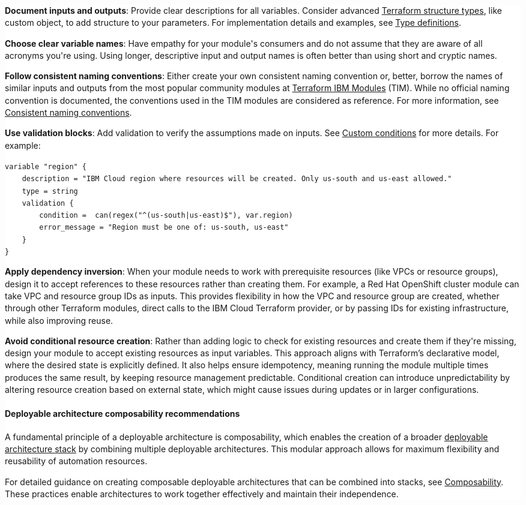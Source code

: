 **Document inputs and outputs**: Provide clear descriptions for all variables. Consider advanced [Terraform structure types](https://developer.hashicorp.com/terraform/language/expressions/type-constraints#structural-types), like custom object, to add structure to your parameters. For implementation details and examples, see [Type definitions](#type-definitions).

**Choose clear variable names**: Have empathy for your module's consumers and do not assume that they are aware of all acronyms you're using. Using longer, descriptive input and output names is often better than using short and cryptic names.

**Follow consistent naming conventions**: Either create your own consistent naming convention or, better, borrow the names of similar inputs and outputs from the most popular community modules at [Terraform IBM Modules](https://github.com/terraform-ibm-modules) (TIM). While no official naming convention is documented, the conventions used in the TIM modules are considered as reference. For more information, see [Consistent naming conventions](#consistent-naming-conventions).

**Use validation blocks**: Add validation to verify the assumptions made on inputs. See [Custom conditions](https://developer.hashicorp.com/terraform/language/expressions/custom-conditions) for more details. For example:

```hcl
variable "region" {
    description = "IBM Cloud region where resources will be created. Only us-south and us-east allowed."
    type = string
    validation {
        condition =  can(regex("^(us-south|us-east)$"), var.region)
        error_message = "Region must be one of: us-south, us-east"
    }
}
```

**Apply dependency inversion**: When your module needs to work with prerequisite resources (like VPCs or resource groups), design it to accept references to these resources rather than creating them. For example, a Red Hat OpenShift cluster module can take VPC and resource group IDs as inputs. This provides flexibility in how the VPC and resource group are created, whether through other Terraform modules, direct calls to the IBM Cloud Terraform provider, or by passing IDs for existing infrastructure, while also improving reuse.

**Avoid conditional resource creation**: Rather than adding logic to check for existing resources and create them if they're missing, design your module to accept existing resources as input variables. This approach aligns with Terraform’s declarative model, where the desired state is explicitly defined. It also helps ensure idempotency, meaning running the module multiple times produces the same result, by keeping resource management predictable. Conditional creation can introduce unpredictability by altering resource creation based on external state, which might cause issues during updates or in larger configurations.

#### Deployable architecture composability recommendations

A fundamental principle of a deployable architecture is composability, which enables the creation of a broader [deployable architecture stack](/docs/secure-enterprise?topic=secure-enterprise-config-stack) by combining multiple deployable architectures. This modular approach allows for maximum flexibility and reusability of automation resources.

For detailed guidance on creating composable deployable architectures that can be combined into stacks, see [Composability](/docs/secure-enterprise?topic=secure-enterprise-best-practice-deployable-arch#composability). These practices enable architectures to work together effectively and maintain their independence.

